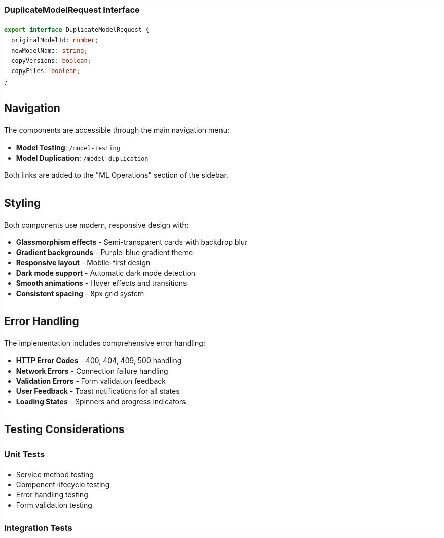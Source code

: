 ### DuplicateModelRequest Interface

```typescript
export interface DuplicateModelRequest {
  originalModelId: number;
  newModelName: string;
  copyVersions: boolean;
  copyFiles: boolean;
}
```

## Navigation

The components are accessible through the main navigation menu:

- **Model Testing**: `/model-testing`
- **Model Duplication**: `/model-duplication`

Both links are added to the "ML Operations" section of the sidebar.

## Styling

Both components use modern, responsive design with:

- **Glassmorphism effects** - Semi-transparent cards with backdrop blur
- **Gradient backgrounds** - Purple-blue gradient theme
- **Responsive layout** - Mobile-first design
- **Dark mode support** - Automatic dark mode detection
- **Smooth animations** - Hover effects and transitions
- **Consistent spacing** - 8px grid system

## Error Handling

The implementation includes comprehensive error handling:

- **HTTP Error Codes** - 400, 404, 409, 500 handling
- **Network Errors** - Connection failure handling
- **Validation Errors** - Form validation feedback
- **User Feedback** - Toast notifications for all states
- **Loading States** - Spinners and progress indicators

## Testing Considerations

### Unit Tests

- Service method testing
- Component lifecycle testing
- Error handling testing
- Form validation testing

### Integration Tests
